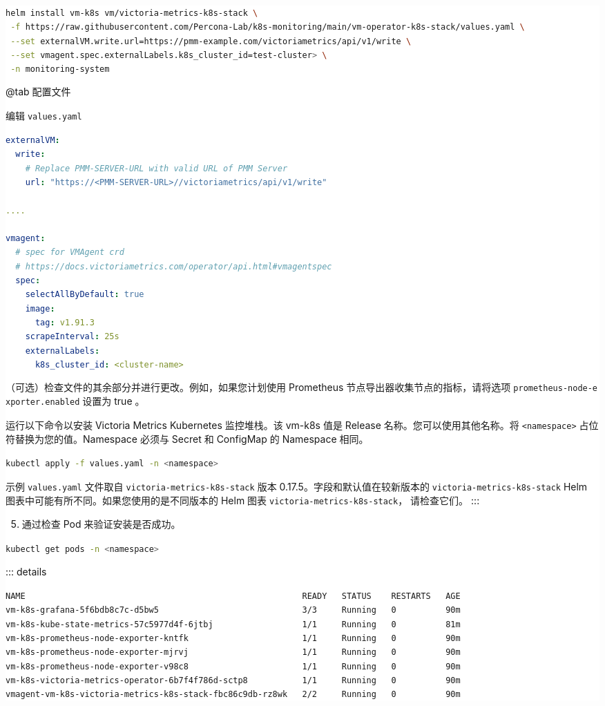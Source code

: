 ```bash
helm install vm-k8s vm/victoria-metrics-k8s-stack \
 -f https://raw.githubusercontent.com/Percona-Lab/k8s-monitoring/main/vm-operator-k8s-stack/values.yaml \
 --set externalVM.write.url=https://pmm-example.com/victoriametrics/api/v1/write \
 --set vmagent.spec.externalLabels.k8s_cluster_id=test-cluster> \
 -n monitoring-system
```

@tab 配置文件

编辑 `values.yaml`

```yaml
externalVM:
  write:
    # Replace PMM-SERVER-URL with valid URL of PMM Server
    url: "https://<PMM-SERVER-URL>//victoriametrics/api/v1/write"

....

vmagent:
  # spec for VMAgent crd
  # https://docs.victoriametrics.com/operator/api.html#vmagentspec
  spec:
    selectAllByDefault: true
    image:
      tag: v1.91.3
    scrapeInterval: 25s
    externalLabels:
      k8s_cluster_id: <cluster-name>
```

（可选）检查文件的其余部分并进行更改。例如，如果您计划使用 Prometheus 节点导出器收集节点的指标，请将选项 `prometheus-node-exporter.enabled` 设置为 true 。

运行以下命令以安装 Victoria Metrics Kubernetes 监控堆栈。该 vm-k8s 值是 Release 名称。您可以使用其他名称。将 `<namespace>` 占位符替换为您的值。Namespace 必须与 Secret 和 ConfigMap 的 Namespace 相同。

```bash
kubectl apply -f values.yaml -n <namespace>
```

示例 `values.yaml` 文件取自 `victoria-metrics-k8s-stack` 版本 0.17.5。字段和默认值在较新版本的 `victoria-metrics-k8s-stack` Helm 图表中可能有所不同。如果您使用的是不同版本的 Helm 图表 `victoria-metrics-k8s-stack`， 请检查它们。
:::

5. 通过检查 Pod 来验证安装是否成功。

```bash
kubectl get pods -n <namespace>
```

::: details

```bash
NAME                                                        READY   STATUS    RESTARTS   AGE
vm-k8s-grafana-5f6bdb8c7c-d5bw5                             3/3     Running   0          90m
vm-k8s-kube-state-metrics-57c5977d4f-6jtbj                  1/1     Running   0          81m
vm-k8s-prometheus-node-exporter-kntfk                       1/1     Running   0          90m
vm-k8s-prometheus-node-exporter-mjrvj                       1/1     Running   0          90m
vm-k8s-prometheus-node-exporter-v98c8                       1/1     Running   0          90m
vm-k8s-victoria-metrics-operator-6b7f4f786d-sctp8           1/1     Running   0          90m
vmagent-vm-k8s-victoria-metrics-k8s-stack-fbc86c9db-rz8wk   2/2     Running   0          90m
```
